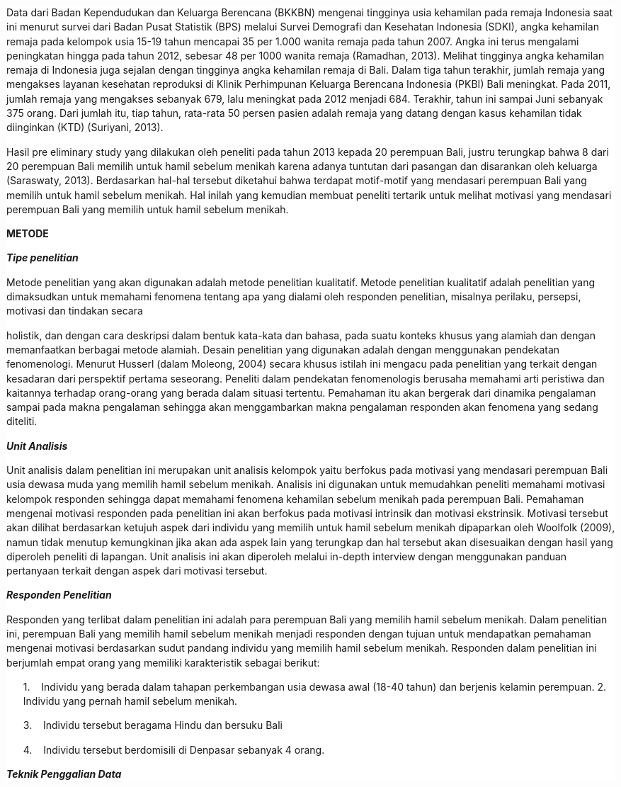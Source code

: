<p><span class="font3">Data dari Badan Kependudukan dan Keluarga Berencana (BKKBN) mengenai tingginya usia kehamilan pada remaja Indonesia saat ini menurut survei dari Badan Pusat Statistik (BPS) melalui Survei Demografi dan Kesehatan Indonesia (SDKI), angka kehamilan remaja pada kelompok usia 15-19 tahun mencapai 35 per 1.000 wanita remaja pada tahun 2007. Angka ini terus mengalami peningkatan hingga pada tahun 2012, sebesar 48 per 1000 wanita remaja (Ramadhan, 2013). Melihat tingginya angka kehamilan remaja di Indonesia juga sejalan dengan tingginya angka kehamilan remaja di Bali. Dalam tiga tahun terakhir, jumlah remaja yang mengakses layanan kesehatan reproduksi di Klinik Perhimpunan Keluarga Berencana Indonesia (PKBI) Bali meningkat. Pada 2011, jumlah remaja yang mengakses sebanyak 679, lalu meningkat pada 2012 menjadi 684. Terakhir, tahun ini sampai Juni sebanyak 375 orang. Dari jumlah itu, tiap tahun, rata-rata 50 persen pasien adalah remaja yang datang dengan kasus kehamilan tidak diinginkan (KTD) (Suriyani, 2013).</span></p>
<p><span class="font3">Hasil pre eliminary study yang dilakukan oleh peneliti pada tahun 2013 kepada 20 perempuan Bali, justru terungkap bahwa 8 dari 20 perempuan Bali memilih untuk hamil sebelum menikah karena adanya tuntutan dari pasangan dan disarankan oleh keluarga (Saraswaty, 2013). Berdasarkan hal-hal tersebut diketahui bahwa terdapat motif-motif yang mendasari perempuan Bali yang memilih untuk hamil sebelum menikah. Hal inilah yang kemudian membuat peneliti tertarik untuk melihat motivasi yang mendasari perempuan Bali yang memilih untuk hamil sebelum menikah.</span></p>
<p><span class="font3" style="font-weight:bold;">METODE</span></p>
<p><span class="font3" style="font-weight:bold;font-style:italic;">Tipe penelitian</span></p>
<p><span class="font3">Metode penelitian yang akan digunakan adalah metode penelitian kualitatif. Metode penelitian kualitatif adalah penelitian yang dimaksudkan untuk memahami fenomena tentang apa yang dialami oleh responden penelitian, misalnya perilaku, persepsi, motivasi dan tindakan secara</span></p>
<p><span class="font3">holistik, dan dengan cara deskripsi dalam bentuk kata-kata dan bahasa, pada suatu konteks khusus yang alamiah dan dengan memanfaatkan berbagai metode alamiah. Desain penelitian yang digunakan adalah dengan menggunakan pendekatan fenomenologi. Menurut Husserl (dalam Moleong, 2004) secara khusus istilah ini mengacu pada penelitian yang terkait dengan kesadaran dari perspektif pertama seseorang. Peneliti dalam pendekatan fenomenologis berusaha memahami arti peristiwa dan kaitannya terhadap orang-orang yang berada dalam situasi tertentu. Pemahaman itu akan bergerak dari dinamika pengalaman sampai pada makna pengalaman sehingga akan menggambarkan makna pengalaman responden akan fenomena yang sedang diteliti.</span></p>
<p><span class="font3" style="font-weight:bold;font-style:italic;">Unit Analisis</span></p>
<p><span class="font3">Unit analisis dalam penelitian ini merupakan unit analisis kelompok yaitu berfokus pada motivasi yang mendasari perempuan Bali usia dewasa muda yang memilih hamil sebelum menikah. Analisis ini digunakan untuk memudahkan peneliti memahami motivasi kelompok responden sehingga dapat memahami fenomena kehamilan sebelum menikah pada perempuan Bali. Pemahaman mengenai motivasi responden pada penelitian ini akan berfokus pada motivasi intrinsik dan motivasi ekstrinsik. Motivasi tersebut akan dilihat berdasarkan ketujuh aspek dari individu yang memilih untuk hamil sebelum menikah dipaparkan oleh Woolfolk (2009), namun tidak menutup kemungkinan jika akan ada aspek lain yang terungkap dan hal tersebut akan disesuaikan dengan hasil yang diperoleh peneliti di lapangan. Unit analisis ini akan diperoleh melalui in-depth interview dengan menggunakan panduan pertanyaan terkait dengan aspek dari motivasi tersebut.</span></p>
<p><span class="font3" style="font-weight:bold;font-style:italic;">Responden Penelitian</span></p>
<p><span class="font3">Responden yang terlibat dalam penelitian ini adalah para perempuan Bali yang memilih hamil sebelum menikah. Dalam penelitian ini, perempuan Bali yang memilih hamil sebelum menikah menjadi responden dengan tujuan untuk mendapatkan pemahaman mengenai motivasi berdasarkan sudut pandang individu yang memilih hamil sebelum menikah. Responden dalam penelitian ini berjumlah empat orang yang memiliki karakteristik sebagai berikut:</span></p>
<ul style="list-style:none;"><li>
<p><span class="font3">1. &nbsp;&nbsp;&nbsp;Individu yang berada dalam tahapan perkembangan usia dewasa awal (18-40 tahun) dan berjenis kelamin perempuan. 2. Individu yang pernah hamil sebelum menikah.</span></p></li>
<li>
<p><span class="font3">3. &nbsp;&nbsp;&nbsp;Individu tersebut beragama Hindu dan bersuku Bali</span></p></li>
<li>
<p><span class="font3">4. &nbsp;&nbsp;&nbsp;Individu tersebut berdomisili di Denpasar sebanyak 4 orang.</span></p></li></ul>
<p><span class="font3" style="font-weight:bold;font-style:italic;">Teknik Penggalian Data</span></p>